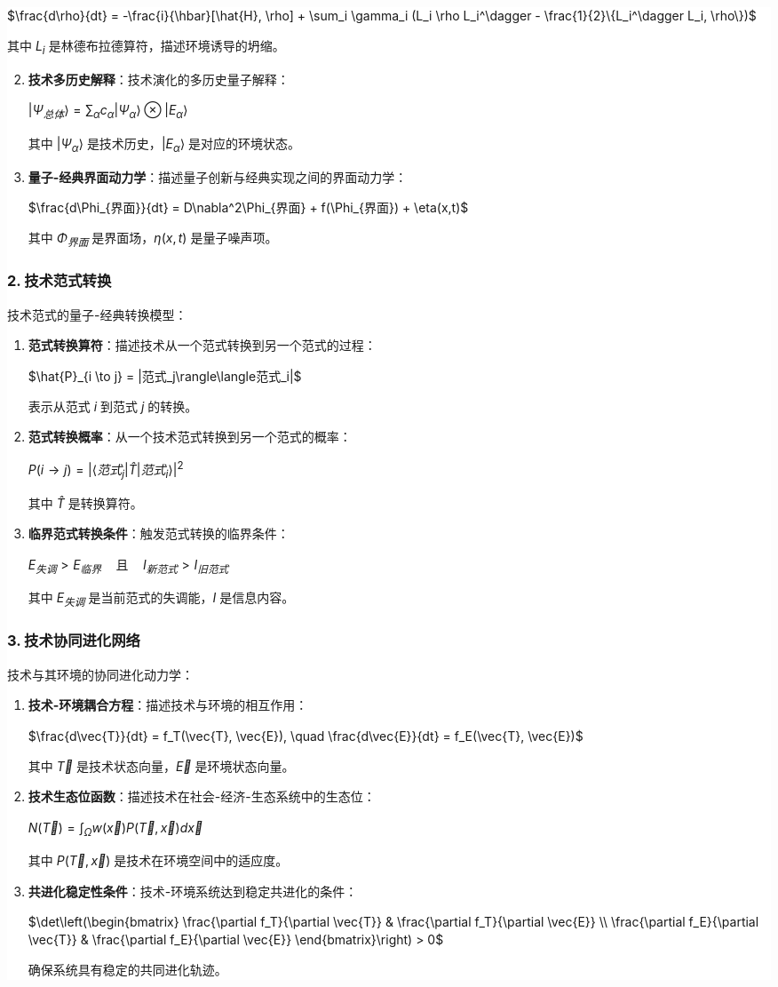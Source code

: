    $`\frac{d\rho}{dt} = -\frac{i}{\hbar}[\hat{H}, \rho] + \sum_i \gamma_i (L_i \rho L_i^\dagger - \frac{1}{2}\{L_i^\dagger L_i, \rho\})`$
   
   其中 $`L_i`$ 是林德布拉德算符，描述环境诱导的坍缩。

2. **技术多历史解释**：技术演化的多历史量子解释：
   
   $`|\Psi_{总体}\rangle = \sum_\alpha c_\alpha |\Psi_\alpha\rangle \otimes |E_\alpha\rangle`$
   
   其中 $`|\Psi_\alpha\rangle`$ 是技术历史，$`|E_\alpha\rangle`$ 是对应的环境状态。

3. **量子-经典界面动力学**：描述量子创新与经典实现之间的界面动力学：
   
   $`\frac{d\Phi_{界面}}{dt} = D\nabla^2\Phi_{界面} + f(\Phi_{界面}) + \eta(x,t)`$
   
   其中 $`\Phi_{界面}`$ 是界面场，$`\eta(x,t)`$ 是量子噪声项。

### 2. 技术范式转换

技术范式的量子-经典转换模型：

1. **范式转换算符**：描述技术从一个范式转换到另一个范式的过程：
   
   $`\hat{P}_{i \to j} = |范式_j\rangle\langle范式_i|`$
   
   表示从范式 $`i`$ 到范式 $`j`$ 的转换。

2. **范式转换概率**：从一个技术范式转换到另一个范式的概率：
   
   $`P(i \to j) = |\langle 范式_j|\hat{T}|范式_i\rangle|^2`$
   
   其中 $`\hat{T}`$ 是转换算符。

3. **临界范式转换条件**：触发范式转换的临界条件：
   
   $`E_{失调} > E_{临界} \quad \text{且} \quad I_{新范式} > I_{旧范式}`$
   
   其中 $`E_{失调}`$ 是当前范式的失调能，$`I`$ 是信息内容。

### 3. 技术协同进化网络

技术与其环境的协同进化动力学：

1. **技术-环境耦合方程**：描述技术与环境的相互作用：
   
   $`\frac{d\vec{T}}{dt} = f_T(\vec{T}, \vec{E}), \quad \frac{d\vec{E}}{dt} = f_E(\vec{T}, \vec{E})`$
   
   其中 $`\vec{T}`$ 是技术状态向量，$`\vec{E}`$ 是环境状态向量。

2. **技术生态位函数**：描述技术在社会-经济-生态系统中的生态位：
   
   $`N(\vec{T}) = \int_{\Omega} w(\vec{x})P(\vec{T},\vec{x})d\vec{x}`$
   
   其中 $`P(\vec{T},\vec{x})`$ 是技术在环境空间中的适应度。

3. **共进化稳定性条件**：技术-环境系统达到稳定共进化的条件：
   
   $`\det\left(\begin{bmatrix} \frac{\partial f_T}{\partial \vec{T}} & \frac{\partial f_T}{\partial \vec{E}} \\ \frac{\partial f_E}{\partial \vec{T}} & \frac{\partial f_E}{\partial \vec{E}} \end{bmatrix}\right) > 0`$
   
   确保系统具有稳定的共同进化轨迹。
